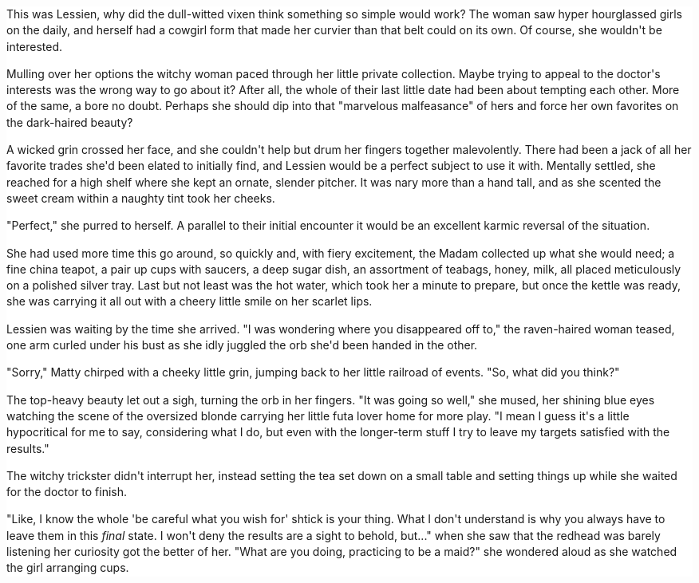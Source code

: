This was Lessien, why did the dull-witted vixen think something so
simple would work? The woman saw hyper hourglassed girls on the daily,
and herself had a cowgirl form that made her curvier than that belt
could on its own. Of course, she wouldn't be interested.

Mulling over her options the witchy woman paced through her little
private collection. Maybe trying to appeal to the doctor's interests was
the wrong way to go about it? After all, the whole of their last little
date had been about tempting each other. More of the same, a bore no
doubt. Perhaps she should dip into that "marvelous malfeasance" of hers
and force her own favorites on the dark-haired beauty?

A wicked grin crossed her face, and she couldn't help but drum her
fingers together malevolently. There had been a jack of all her favorite
trades she\'d been elated to initially find, and Lessien would be a
perfect subject to use it with. Mentally settled, she reached for a high
shelf where she kept an ornate, slender pitcher. It was nary more than a
hand tall, and as she scented the sweet cream within a naughty tint took
her cheeks.

"Perfect," she purred to herself. A parallel to their initial encounter
it would be an excellent karmic reversal of the situation.

She had used more time this go around, so quickly and, with fiery
excitement, the Madam collected up what she would need; a fine china
teapot, a pair up cups with saucers, a deep sugar dish, an assortment of
teabags, honey, milk, all placed meticulously on a polished silver tray.
Last but not least was the hot water, which took her a minute to
prepare, but once the kettle was ready, she was carrying it all out with
a cheery little smile on her scarlet lips.

Lessien was waiting by the time she arrived. "I was wondering where you
disappeared off to," the raven-haired woman teased, one arm curled under
his bust as she idly juggled the orb she\'d been handed in the other.

"Sorry," Matty chirped with a cheeky little grin, jumping back to her
little railroad of events. "So, what did you think?"

The top-heavy beauty let out a sigh, turning the orb in her fingers. "It
was going so well," she mused, her shining blue eyes watching the scene
of the oversized blonde carrying her little futa lover home for more
play. "I mean I guess it\'s a little hypocritical for me to say,
considering what I do, but even with the longer-term stuff I try to
leave my targets satisfied with the results."

The witchy trickster didn't interrupt her, instead setting the tea set
down on a small table and setting things up while she waited for the
doctor to finish.

\"Like, I know the whole 'be careful what you wish for\' shtick is your
thing. What I don\'t understand is why you always have to leave them in
this *final* state. I won\'t deny the results are a sight to behold,
but..." when she saw that the redhead was barely listening her curiosity
got the better of her. "What are you doing, practicing to be a maid?"
she wondered aloud as she watched the girl arranging cups.
